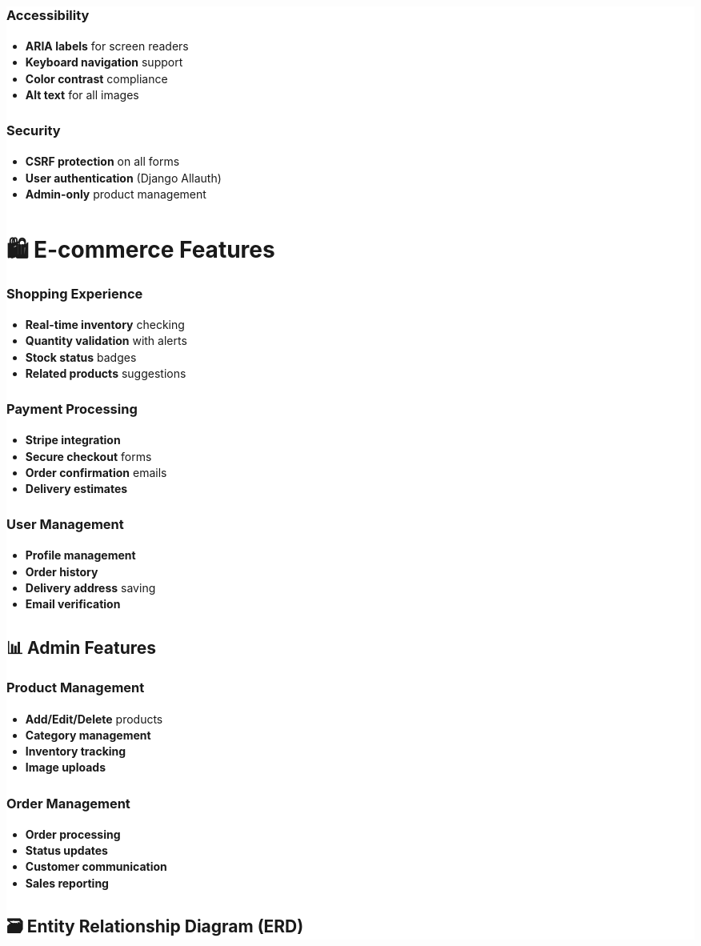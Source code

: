 ### **Accessibility**
- **ARIA labels** for screen readers
- **Keyboard navigation** support
- **Color contrast** compliance
- **Alt text** for all images

### **Security**
- **CSRF protection** on all forms
- **User authentication** (Django Allauth)
- **Admin-only** product management

# 🛍️ **E-commerce Features**

### **Shopping Experience**
- **Real-time inventory** checking
- **Quantity validation** with alerts
- **Stock status** badges
- **Related products** suggestions

### **Payment Processing**
- **Stripe integration**
- **Secure checkout** forms
- **Order confirmation** emails
- **Delivery estimates**

### **User Management**
- **Profile management**
- **Order history**
- **Delivery address** saving
- **Email verification**

## 📊 **Admin Features**

### **Product Management**
- **Add/Edit/Delete** products
- **Category management**
- **Inventory tracking**
- **Image uploads**

### **Order Management**
- **Order processing**
- **Status updates**
- **Customer communication**
- **Sales reporting**

## 🗃️ **Entity Relationship Diagram (ERD)**
